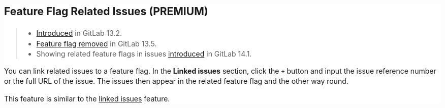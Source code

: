 ## Feature Flag Related Issues **(PREMIUM)**

> - [Introduced](https://gitlab.com/gitlab-org/gitlab/-/merge_requests/36617) in GitLab 13.2.
> - [Feature flag removed](https://gitlab.com/gitlab-org/gitlab/-/issues/251234) in GitLab 13.5.
> - Showing related feature flags in issues [introduced](https://gitlab.com/gitlab-org/gitlab/-/issues/220333) in GitLab 14.1.

You can link related issues to a feature flag. In the **Linked issues** section,
click the `+` button and input the issue reference number or the full URL of the issue.
The issues then appear in the related feature flag and the other way round.

This feature is similar to the [linked issues](../user/project/issues/related_issues.md) feature.
